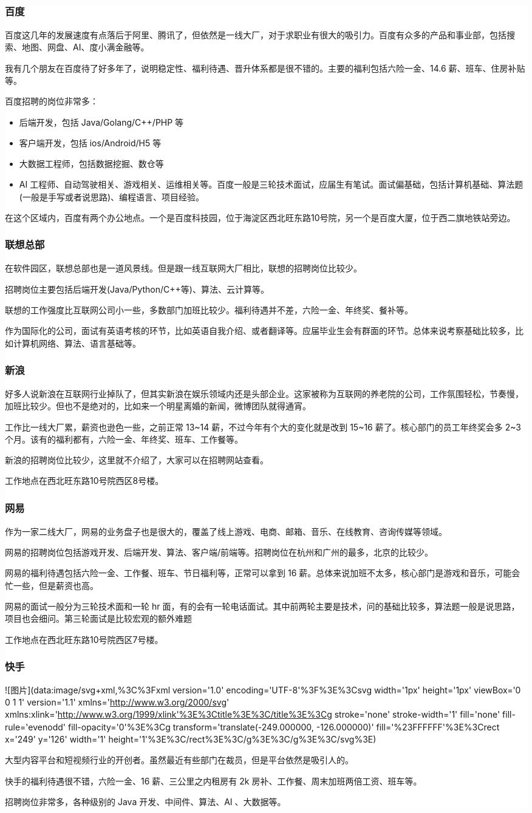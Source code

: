 ### 百度

百度这几年的发展速度有点落后于阿里、腾讯了，但依然是一线大厂，对于求职业有很大的吸引力。百度有众多的产品和事业部，包括搜索、地图、网盘、AI、度小满金融等。

我有几个朋友在百度待了好多年了，说明稳定性、福利待遇、晋升体系都是很不错的。主要的福利包括六险一金、14.6 薪、班车、住房补贴等。

百度招聘的岗位非常多：

- 后端开发，包括 Java/Golang/C++/PHP 等
    
- 客户端开发，包括 ios/Android/H5 等
    
- 大数据工程师，包括数据挖掘、数仓等
    
- AI 工程师、自动驾驶相关、游戏相关、运维相关等。百度一般是三轮技术面试，应届生有笔试。面试偏基础，包括计算机基础、算法题(一般是手写或者说思路)、编程语言、项目经验。
    

在这个区域内，百度有两个办公地点。一个是百度科技园，位于海淀区西北旺东路10号院，另一个是百度大厦，位于西二旗地铁站旁边。

### 联想总部

在软件园区，联想总部也是一道风景线。但是跟一线互联网大厂相比，联想的招聘岗位比较少。

招聘岗位主要包括后端开发(Java/Python/C++等)、算法、云计算等。

联想的工作强度比互联网公司小一些，多数部门加班比较少。福利待遇并不差，六险一金、年终奖、餐补等。

作为国际化的公司，面试有英语考核的环节，比如英语自我介绍、或者翻译等。应届毕业生会有群面的环节。总体来说考察基础比较多，比如计算机网络、算法、语言基础等。

### 新浪

好多人说新浪在互联网行业掉队了，但其实新浪在娱乐领域内还是头部企业。这家被称为互联网的养老院的公司，工作氛围轻松，节奏慢，加班比较少。但也不是绝对的，比如来一个明星离婚的新闻，微博团队就得通宵。

工作比一线大厂累，薪资也逊色一些，之前正常 13~14 薪，不过今年有个大的变化就是改到 15~16 薪了。核心部门的员工年终奖会多 2~3 个月。该有的福利都有，六险一金、年终奖、班车、工作餐等。

新浪的招聘岗位比较少，这里就不介绍了，大家可以在招聘网站查看。

工作地点在西北旺东路10号院西区8号楼。

### 网易

作为一家二线大厂，网易的业务盘子也是很大的，覆盖了线上游戏、电商、邮箱、音乐、在线教育、咨询传媒等领域。

网易的招聘岗位包括游戏开发、后端开发、算法、客户端/前端等。招聘岗位在杭州和广州的最多，北京的比较少。

网易的福利待遇包括六险一金、工作餐、班车、节日福利等，正常可以拿到 16 薪。总体来说加班不太多，核心部门是游戏和音乐，可能会忙一些，但是薪资也高。

网易的面试一般分为三轮技术面和一轮 hr 面，有的会有一轮电话面试。其中前两轮主要是技术，问的基础比较多，算法题一般是说思路，项目也会细问。第三轮面试是比较宏观的额外难题

工作地点在西北旺东路10号院西区7号楼。

### 快手

![图片](data:image/svg+xml,%3C%3Fxml version='1.0' encoding='UTF-8'%3F%3E%3Csvg width='1px' height='1px' viewBox='0 0 1 1' version='1.1' xmlns='http://www.w3.org/2000/svg' xmlns:xlink='http://www.w3.org/1999/xlink'%3E%3Ctitle%3E%3C/title%3E%3Cg stroke='none' stroke-width='1' fill='none' fill-rule='evenodd' fill-opacity='0'%3E%3Cg transform='translate(-249.000000, -126.000000)' fill='%23FFFFFF'%3E%3Crect x='249' y='126' width='1' height='1'%3E%3C/rect%3E%3C/g%3E%3C/g%3E%3C/svg%3E)

大型内容平台和短视频行业的开创者。虽然最近有些部门在裁员，但是平台依然是吸引人的。

快手的福利待遇很不错，六险一金、16 薪、三公里之内租房有 2k 房补、工作餐、周末加班两倍工资、班车等。

招聘岗位非常多，各种级别的 Java 开发、中间件、算法、AI 、大数据等。
